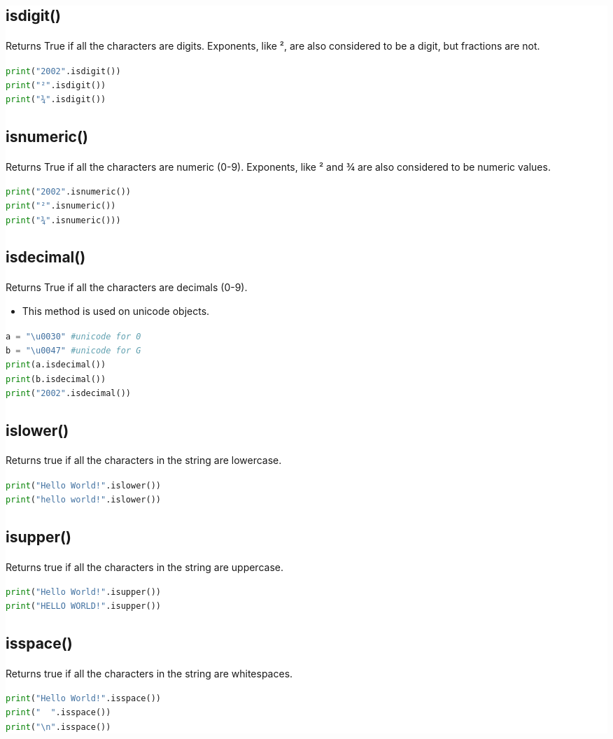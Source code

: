 ## isdigit()
Returns True if all the characters are digits. Exponents, like ², are also considered to be a digit, but fractions are not.
```python
print("2002".isdigit())
print("²".isdigit())
print("¾".isdigit())
```

## isnumeric()
Returns True if all the characters are numeric (0-9). Exponents, like ² and ¾ are also considered to be numeric values.
```python
print("2002".isnumeric())
print("²".isnumeric())
print("¾".isnumeric()))
```

## isdecimal() 
Returns True if all the characters are decimals (0-9).
* This method is used on unicode objects.
```python
a = "\u0030" #unicode for 0
b = "\u0047" #unicode for G
print(a.isdecimal())
print(b.isdecimal())
print("2002".isdecimal())
```


## islower()
Returns true if all the characters in the string are lowercase.
```python
print("Hello World!".islower())
print("hello world!".islower())
```
## isupper()
Returns true if all the characters in the string are uppercase.
```python
print("Hello World!".isupper())
print("HELLO WORLD!".isupper())
```

## isspace()
Returns true if all the characters in the string are whitespaces.
```python
print("Hello World!".isspace())
print("  ".isspace())
print("\n".isspace())
```

